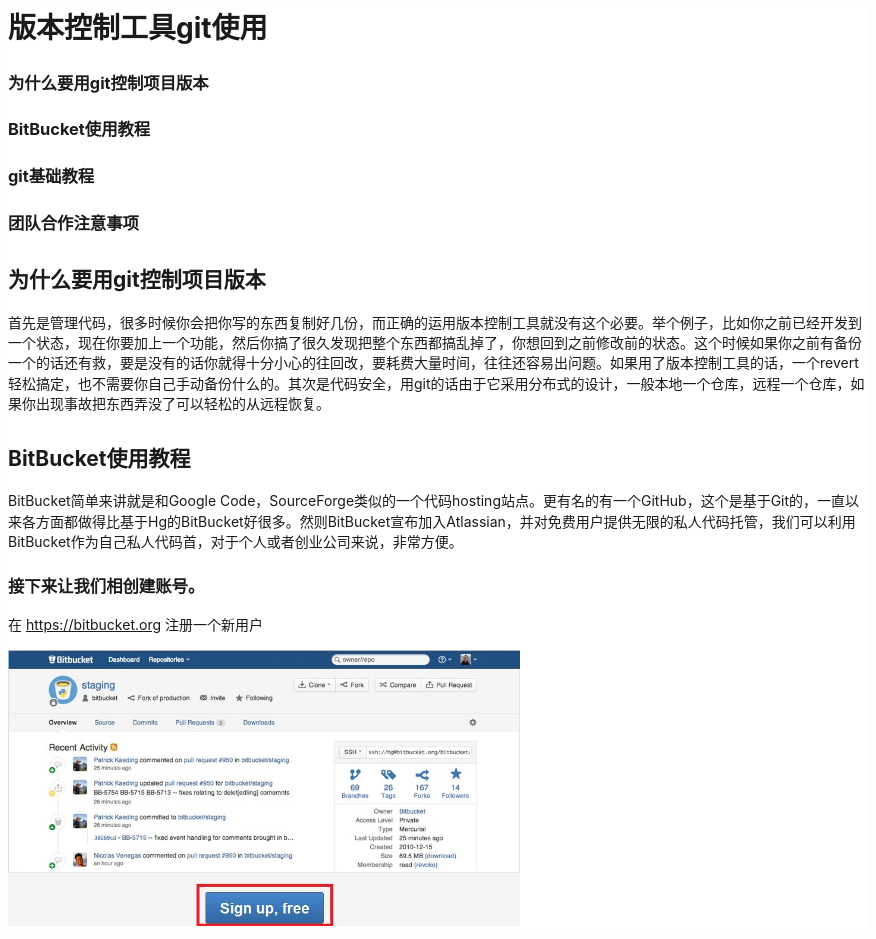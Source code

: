 # 版本控制工具git使用 #

### 为什么要用git控制项目版本

### BitBucket使用教程

### git基础教程

### 团队合作注意事项


## 为什么要用git控制项目版本

首先是管理代码，很多时候你会把你写的东西复制好几份，而正确的运用版本控制工具就没有这个必要。举个例子，比如你之前已经开发到一个状态，现在你要加上一个功能，然后你搞了很久发现把整个东西都搞乱掉了，你想回到之前修改前的状态。这个时候如果你之前有备份一个的话还有救，要是没有的话你就得十分小心的往回改，要耗费大量时间，往往还容易出问题。如果用了版本控制工具的话，一个revert轻松搞定，也不需要你自己手动备份什么的。其次是代码安全，用git的话由于它采用分布式的设计，一般本地一个仓库，远程一个仓库，如果你出现事故把东西弄没了可以轻松的从远程恢复。

## BitBucket使用教程

BitBucket简单来讲就是和Google Code，SourceForge类似的一个代码hosting站点。更有名的有一个GitHub，这个是基于Git的，一直以来各方面都做得比基于Hg的BitBucket好很多。然则BitBucket宣布加入Atlassian，并对免费用户提供无限的私人代码托管，我们可以利用BitBucket作为自己私人代码首，对于个人或者创业公司来说，非常方便。

### 接下来让我们相创建账号。

在 https://bitbucket.org 注册一个新用户

<img src="https://raw.githubusercontent.com/OSGDreamWorks/Document/master/documents/VersionControlSystem/101.jpg" width=512>
